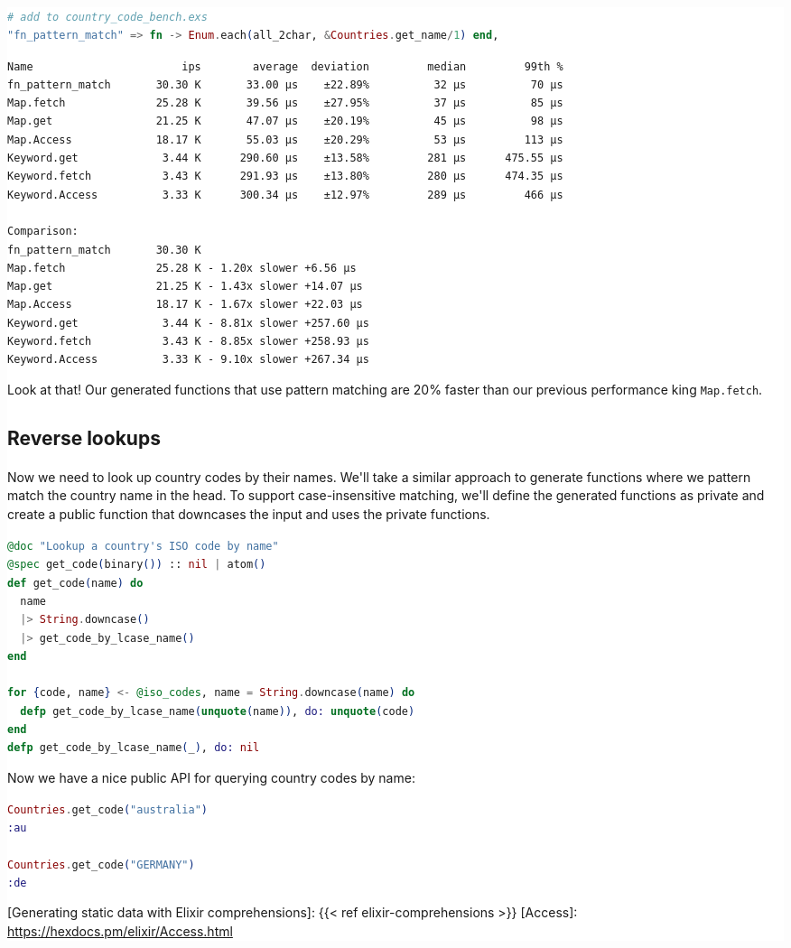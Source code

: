 ```elixir
# add to country_code_bench.exs
"fn_pattern_match" => fn -> Enum.each(all_2char, &Countries.get_name/1) end,
```

```plain {hl_lines=[2,11]}
Name                       ips        average  deviation         median         99th %
fn_pattern_match       30.30 K       33.00 μs    ±22.89%          32 μs          70 μs
Map.fetch              25.28 K       39.56 μs    ±27.95%          37 μs          85 μs
Map.get                21.25 K       47.07 μs    ±20.19%          45 μs          98 μs
Map.Access             18.17 K       55.03 μs    ±20.29%          53 μs         113 μs
Keyword.get             3.44 K      290.60 μs    ±13.58%         281 μs      475.55 μs
Keyword.fetch           3.43 K      291.93 μs    ±13.80%         280 μs      474.35 μs
Keyword.Access          3.33 K      300.34 μs    ±12.97%         289 μs         466 μs

Comparison:
fn_pattern_match       30.30 K
Map.fetch              25.28 K - 1.20x slower +6.56 μs
Map.get                21.25 K - 1.43x slower +14.07 μs
Map.Access             18.17 K - 1.67x slower +22.03 μs
Keyword.get             3.44 K - 8.81x slower +257.60 μs
Keyword.fetch           3.43 K - 8.85x slower +258.93 μs
Keyword.Access          3.33 K - 9.10x slower +267.34 μs
```

Look at that! Our generated functions that use pattern matching are 20% faster than our previous performance king `Map.fetch`.

## Reverse lookups

Now we need to look up country codes by their names. We'll take a similar approach to generate functions where we pattern match the country name in the head. To support case-insensitive matching, we'll define the generated functions as private and create a public function that downcases the input and uses the private functions.

```elixir
@doc "Lookup a country's ISO code by name"
@spec get_code(binary()) :: nil | atom()
def get_code(name) do
  name
  |> String.downcase()
  |> get_code_by_lcase_name()
end

for {code, name} <- @iso_codes, name = String.downcase(name) do
  defp get_code_by_lcase_name(unquote(name)), do: unquote(code)
end
defp get_code_by_lcase_name(_), do: nil
```

Now we have a nice public API for querying country codes by name:

```elixir
Countries.get_code("australia")
:au

Countries.get_code("GERMANY")
:de
```


[Generating static data with Elixir comprehensions]: {{< ref elixir-comprehensions >}}
[Access]: https://hexdocs.pm/elixir/Access.html